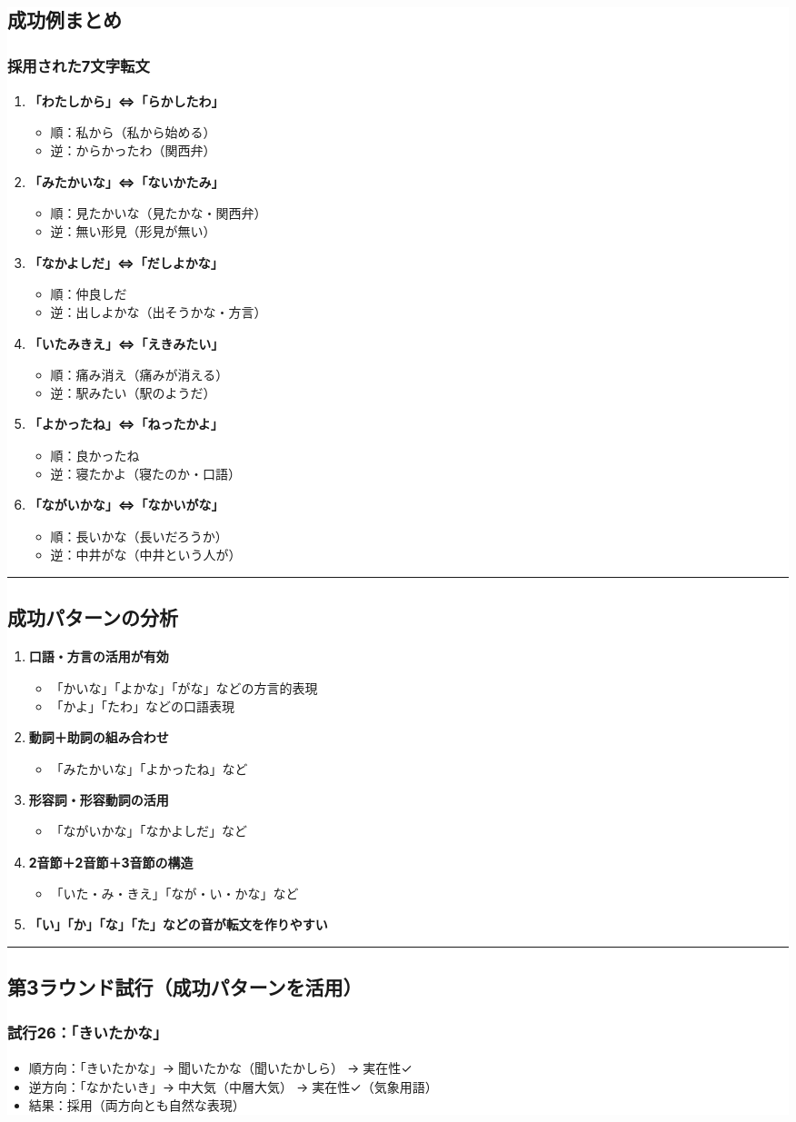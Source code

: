 
## 成功例まとめ

### 採用された7文字転文

1. **「わたしから」⇔「らかしたわ」**
   - 順：私から（私から始める）
   - 逆：からかったわ（関西弁）

2. **「みたかいな」⇔「ないかたみ」**
   - 順：見たかいな（見たかな・関西弁）
   - 逆：無い形見（形見が無い）

3. **「なかよしだ」⇔「だしよかな」**
   - 順：仲良しだ
   - 逆：出しよかな（出そうかな・方言）

4. **「いたみきえ」⇔「えきみたい」**
   - 順：痛み消え（痛みが消える）
   - 逆：駅みたい（駅のようだ）

5. **「よかったね」⇔「ねったかよ」**
   - 順：良かったね
   - 逆：寝たかよ（寝たのか・口語）

6. **「ながいかな」⇔「なかいがな」**
   - 順：長いかな（長いだろうか）
   - 逆：中井がな（中井という人が）

---

## 成功パターンの分析

1. **口語・方言の活用が有効**
   - 「かいな」「よかな」「がな」などの方言的表現
   - 「かよ」「たわ」などの口語表現

2. **動詞＋助詞の組み合わせ**
   - 「みたかいな」「よかったね」など

3. **形容詞・形容動詞の活用**
   - 「ながいかな」「なかよしだ」など

4. **2音節＋2音節＋3音節の構造**
   - 「いた・み・きえ」「なが・い・かな」など

5. **「い」「か」「な」「た」などの音が転文を作りやすい**

---

## 第3ラウンド試行（成功パターンを活用）

### 試行26：「きいたかな」
- 順方向：「きいたかな」→ 聞いたかな（聞いたかしら） → 実在性✓
- 逆方向：「なかたいき」→ 中大気（中層大気） → 実在性✓（気象用語）
- 結果：採用（両方向とも自然な表現）
